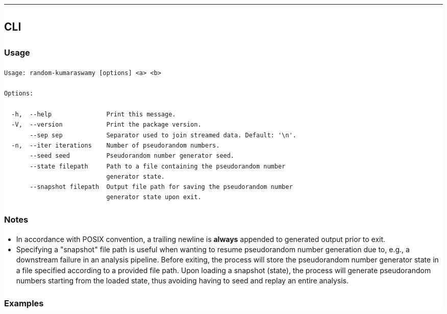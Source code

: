



* * *

<section class="cli">

## CLI



<section class="usage">

### Usage

```text
Usage: random-kumaraswamy [options] <a> <b>

Options:

  -h,  --help               Print this message.
  -V,  --version            Print the package version.
       --sep sep            Separator used to join streamed data. Default: '\n'.
  -n,  --iter iterations    Number of pseudorandom numbers.
       --seed seed          Pseudorandom number generator seed.
       --state filepath     Path to a file containing the pseudorandom number
                            generator state.
       --snapshot filepath  Output file path for saving the pseudorandom number
                            generator state upon exit.
```

</section>





<section class="notes">

### Notes

-   In accordance with POSIX convention, a trailing newline is **always** appended to generated output prior to exit.
-   Specifying a "snapshot" file path is useful when wanting to resume pseudorandom number generation due to, e.g., a downstream failure in an analysis pipeline. Before exiting, the process will store the pseudorandom number generator state in a file specified according to a provided file path. Upon loading a snapshot (state), the process will generate pseudorandom numbers starting from the loaded state, thus avoiding having to seed and replay an entire analysis.

</section>





<section class="examples">

### Examples


[stream]: https://nodejs.org/api/stream.html
[object-mode]: https://nodejs.org/api/stream.html#stream_object_mode
[readable-stream]: https://nodejs.org/api/stream.html
[kumaraswamy]: https://en.wikipedia.org/wiki/Kumaraswamy_distribution
[@stdlib/array/uint32]: https://github.com/stdlib-js/stdlib/tree/develop/lib/node_modules/%40stdlib/array/uint32
[@stdlib/random/base/kumaraswamy]: https://github.com/stdlib-js/stdlib/tree/develop/lib/node_modules/%40stdlib/random/base/kumaraswamy
[@stdlib/random/iter/kumaraswamy]: https://github.com/stdlib-js/stdlib/tree/develop/lib/node_modules/%40stdlib/random/iter/kumaraswamy